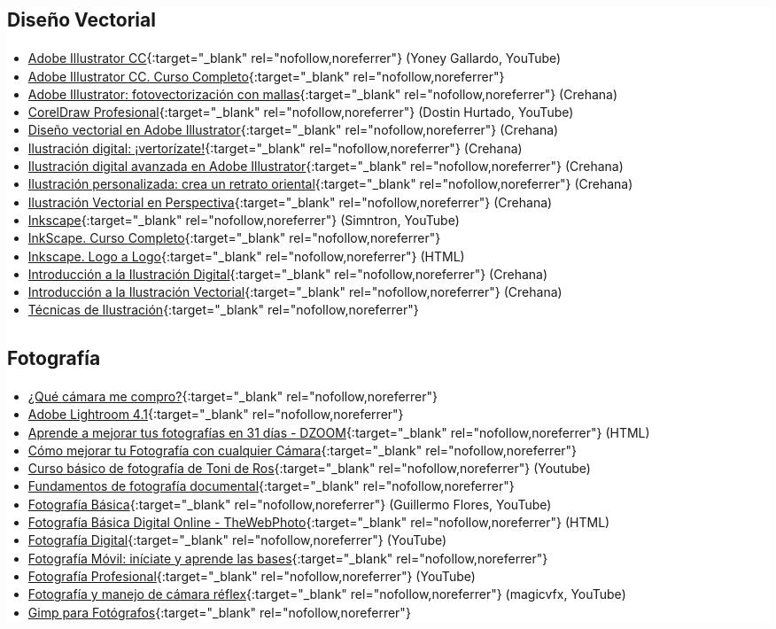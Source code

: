 ## Diseño Vectorial

* [Adobe Illustrator CC](https://www.youtube.com/playlist?list=PL5vjFJ0wFekKO3_QuoaDrla4TD4ZROByK){:target="_blank" rel="nofollow,noreferrer"} (Yoney Gallardo, YouTube)
* [Adobe Illustrator CC. Curso Completo](https://www.youtube.com/playlist?list=PLmJE_P_j3_Idayn_ACyfPSYmYqrdIc-Mu){:target="_blank" rel="nofollow,noreferrer"}
* [Adobe Illustrator: fotovectorización con mallas](https://www.crehana.com/cursos/ilustracion/adobe-illustrator-fotovectorizacion-con-mallas){:target="_blank" rel="nofollow,noreferrer"} (Crehana)
* [CorelDraw Profesional](https://www.youtube.com/playlist?list=PLLniqWgyb4HEDUMowVLOveh5uJ0jiodru){:target="_blank" rel="nofollow,noreferrer"} (Dostin Hurtado, YouTube)
* [Diseño vectorial en Adobe Illustrator](https://www.crehana.com/cursos/diseno/diseno-vectorial-en-adobe-illustrator){:target="_blank" rel="nofollow,noreferrer"} (Crehana)
* [Ilustración digital: ¡vertorízate!](https://www.crehana.com/cursos/ilustracion/ilustracion-digital-vectorizate){:target="_blank" rel="nofollow,noreferrer"} (Crehana)
* [Ilustración digital avanzada en Adobe Illustrator](https://www.crehana.com/cursos/ilustracion/ilustracion-digital-avanzada-en-adobe-illustrator){:target="_blank" rel="nofollow,noreferrer"} (Crehana)
* [Ilustración personalizada: crea un retrato oriental](https://www.crehana.com/cursos/ilustracion/ilustracion-personalizada-crea-un-retrato-oriental){:target="_blank" rel="nofollow,noreferrer"} (Crehana)
* [Ilustración Vectorial en Perspectiva](https://www.crehana.com/cursos/diseno/ilustracion-vectorial-en-perspectiva){:target="_blank" rel="nofollow,noreferrer"} (Crehana)
* [Inkscape](https://www.youtube.com/playlist?list=PLPwFlJrBgzVlZu3JsqH7kMpRM76HVl93B){:target="_blank" rel="nofollow,noreferrer"} (Simntron, YouTube)
* [InkScape. Curso Completo](https://www.youtube.com/playlist?list=PLmJE_P_j3_IeyVEm0vJ_RqTMVOmlhMjH8){:target="_blank" rel="nofollow,noreferrer"}
* [Inkscape. Logo a Logo](https://cempazuchitl.org/2019/12/03/libro-logo-a-logo-joaclint-istgud-inkscape/){:target="_blank" rel="nofollow,noreferrer"} (HTML)
* [Introducción a la Ilustración Digital](https://www.crehana.com/cursos/ilustracion/introduccion-a-la-ilustracion-digital){:target="_blank" rel="nofollow,noreferrer"} (Crehana)
* [Introducción a la Ilustración Vectorial](https://www.crehana.com/cursos/diseno/introduccion-a-la-ilustracion-vectorial){:target="_blank" rel="nofollow,noreferrer"} (Crehana)
* [Técnicas de Ilustración](https://www.youtube.com/playlist?list=PL7FF5BB2C62DDED40){:target="_blank" rel="nofollow,noreferrer"}

## Fotografía

* [¿Qué cámara me compro?](https://teachlr.com/cursos-online/que-camara-me-compro){:target="_blank" rel="nofollow,noreferrer"}
* [Adobe Lightroom 4.1](https://www.youtube.com/playlist?list=PL99545FA7FC2D0496){:target="_blank" rel="nofollow,noreferrer"}
* [Aprende a mejorar tus fotografías en 31 días - DZOOM](https://www.dzoom.org.es/curso-de-fotografia-ahmf31-el-indice){:target="_blank" rel="nofollow,noreferrer"} (HTML)
* [Cómo mejorar tu Fotografía con cualquier Cámara](https://teachlr.com/cursos-online/como-mejorar-tus-fotos-con-cualquier-camara){:target="_blank" rel="nofollow,noreferrer"}
* [Curso básico de fotografía de Toni de Ros](https://www.youtube.com/playlist?list=PL1E74653264415827){:target="_blank" rel="nofollow,noreferrer"} (Youtube)
* [Fundamentos de fotografía documental](https://www.edx.org/course/fundamentos-de-fotografia-documental){:target="_blank" rel="nofollow,noreferrer"}
* [Fotografía Básica](https://www.youtube.com/playlist?list=PLGt86abJsziCMnrgOm3YL9K5lCTmNeLwE){:target="_blank" rel="nofollow,noreferrer"} (Guillermo Flores, YouTube)
* [Fotografía Básica Digital Online - TheWebPhoto](http://www.thewebfoto.com/0-indice){:target="_blank" rel="nofollow,noreferrer"} (HTML)
* [Fotografía Digital](https://www.youtube.com/playlist?list=PLx1r2u9wNf9b1hMEKxROPn18cDa2_uvZo){:target="_blank" rel="nofollow,noreferrer"} (YouTube)
* [Fotografía Móvil: iníciate y aprende las bases](https://www.udemy.com/fotografia-movil-basica){:target="_blank" rel="nofollow,noreferrer"}
* [Fotografía Profesional](https://www.youtube.com/playlist?list=PLYLk-A_yE94NT-MyC954IO-vqKSuQZLim){:target="_blank" rel="nofollow,noreferrer"} (YouTube)
* [Fotografía y manejo de cámara réflex](https://www.youtube.com/playlist?list=PLF55DF85F3D98E5E9){:target="_blank" rel="nofollow,noreferrer"} (magicvfx, YouTube)
* [Gimp para Fotógrafos](https://www.sergioperea.es/linux-y-fotografia-optimizando-gimp-para-incorporarlo-al-flujo-de-trabajo-fotografico){:target="_blank" rel="nofollow,noreferrer"}